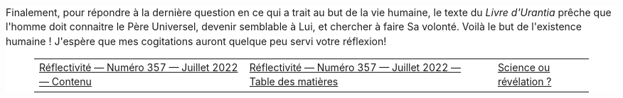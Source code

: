 Finalement, pour répondre à la dernière question en ce qui a trait au but de la vie humaine, le texte du _Livre d'Urantia_ prêche que l'homme doit connaitre le Père Universel, devenir semblable à Lui, et chercher à faire Sa volonté. Voilà le but de l'existence humaine ! J'espère que mes cogitations auront quelque peu servi votre réflexion!

<figure class="table chapter-navigator">
  <table>
    <tbody>
      <tr>
        <td>
        <a href="/fr/article/Reflectivite/2022_07">
          <span class="mdi mdi-arrow-left-drop-circle"></span><span class="pl-2">Réflectivité — Numéro 357 — Juillet 2022 — Contenu</span>
        </a>
        </td>
        <td>
        <a href="/fr/index/articles_reflectivite#réflectivité-numéro-357-juillet-2022">
          <span class="mdi mdi-book-open-variant"></span><span class="pl-2">Réflectivité — Numéro 357 — Juillet 2022 — Table des matières</span>
        </a>
        </td>
        <td>
        <a href="/fr/article/Claude_Flibotte/Science_ou_revelation">
          <span class="pr-2">Science ou révélation ?</span><span class="mdi mdi-arrow-right-drop-circle"></span>
        </a>
        </td>
      </tr>
    </tbody>
  </table>
</figure>
